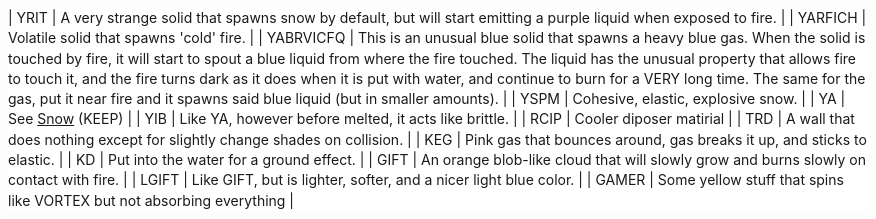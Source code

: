 | YRIT                       | A very strange solid that spawns snow by default, but will start emitting a purple liquid when exposed to fire.                                                                                                                                                                                                                                                                                                                             |
| YARFICH                    | Volatile solid that spawns 'cold' fire.                                                                                                                                                                                                                                                                                                                                                                                                     |
| YABRVICFQ                  | This is an unusual blue solid that spawns a heavy blue gas. When the solid is touched by fire, it will start to spout a blue liquid from where the fire touched. The liquid has the unusual property that allows fire to touch it, and the fire turns dark as it does when it is put with water, and continue to burn for a VERY long time. The same for the gas, put it near fire and it spawns said blue liquid (but in smaller amounts). |
| YSPM                       | Cohesive, elastic, explosive snow.                                                                                                                                                                                                                                                                                                                                                                                                          |
| YA                         | See [Snow](/Snow.md "Snow") (KEEP)                                                                                                                                                                                                                                                                                                                                                                                                          |
| YIB                        | Like YA, however before melted, it acts like brittle.                                                                                                                                                                                                                                                                                                                                                                                       |
| RCIP                       | Cooler diposer matirial                                                                                                                                                                                                                                                                                                                                                                                                                     |
| TRD                        | A wall that does nothing except for slightly change shades on collision.                                                                                                                                                                                                                                                                                                                                                                    |
| KEG                        | Pink gas that bounces around, gas breaks it up, and sticks to elastic.                                                                                                                                                                                                                                                                                                                                                                      |
| KD                         | Put into the water for a ground effect.                                                                                                                                                                                                                                                                                                                                                                                                     |
| GIFT                       | An orange blob-like cloud that will slowly grow and burns slowly on contact with fire.                                                                                                                                                                                                                                                                                                                                                      |
| LGIFT                      | Like GIFT, but is lighter, softer, and a nicer light blue color.                                                                                                                                                                                                                                                                                                                                                                            |
| GAMER                      | Some yellow stuff that spins like VORTEX but not absorbing everything                                                                                                                                                                                                                                                                                                                                                                       |